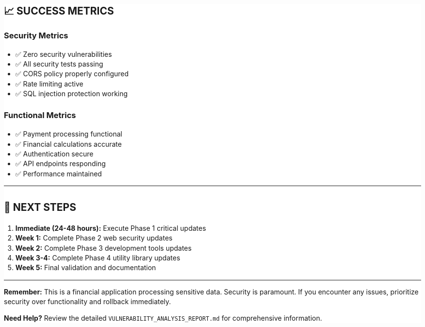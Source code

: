
## 📈 SUCCESS METRICS

### Security Metrics
- ✅ Zero security vulnerabilities
- ✅ All security tests passing
- ✅ CORS policy properly configured
- ✅ Rate limiting active
- ✅ SQL injection protection working

### Functional Metrics
- ✅ Payment processing functional
- ✅ Financial calculations accurate
- ✅ Authentication secure
- ✅ API endpoints responding
- ✅ Performance maintained

---

## 🎯 NEXT STEPS

1. **Immediate (24-48 hours):** Execute Phase 1 critical updates
2. **Week 1:** Complete Phase 2 web security updates
3. **Week 2:** Complete Phase 3 development tools updates
4. **Week 3-4:** Complete Phase 4 utility library updates
5. **Week 5:** Final validation and documentation

---

**Remember:** This is a financial application processing sensitive data. Security is paramount. If you encounter any issues, prioritize security over functionality and rollback immediately.

**Need Help?** Review the detailed `VULNERABILITY_ANALYSIS_REPORT.md` for comprehensive information.
